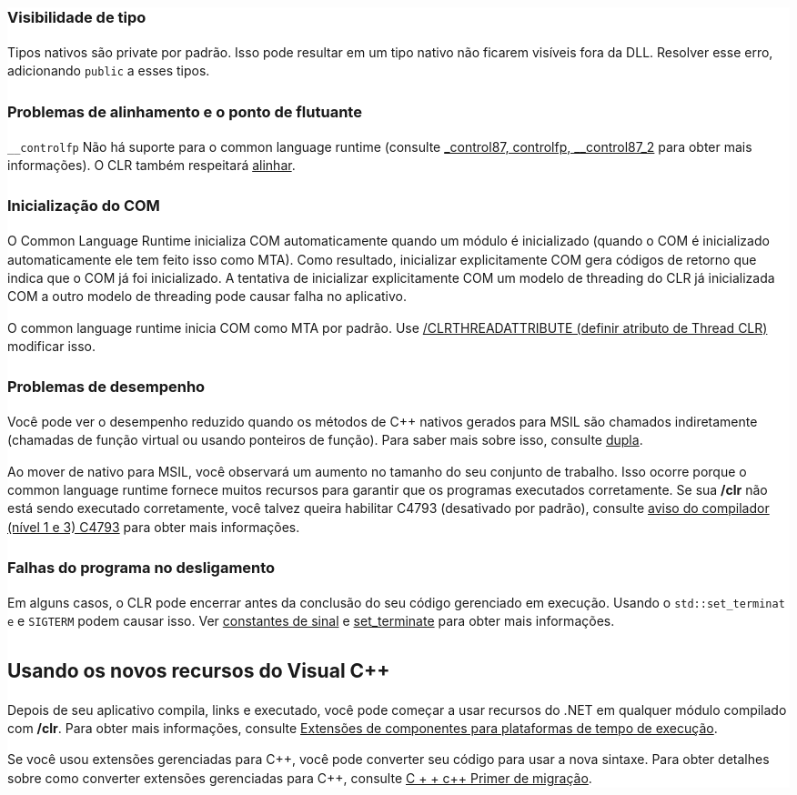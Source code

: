 ### <a name="type-visibility"></a>Visibilidade de tipo

Tipos nativos são private por padrão. Isso pode resultar em um tipo nativo não ficarem visíveis fora da DLL. Resolver esse erro, adicionando `public` a esses tipos.

### <a name="floating-point-and-alignment-issues"></a>Problemas de alinhamento e o ponto de flutuante

`__controlfp` Não há suporte para o common language runtime (consulte [_control87, controlfp, \__control87_2](../c-runtime-library/reference/control87-controlfp-control87-2.md) para obter mais informações). O CLR também respeitará [alinhar](../cpp/align-cpp.md).

### <a name="com-initialization"></a>Inicialização do COM

O Common Language Runtime inicializa COM automaticamente quando um módulo é inicializado (quando o COM é inicializado automaticamente ele tem feito isso como MTA). Como resultado, inicializar explicitamente COM gera códigos de retorno que indica que o COM já foi inicializado. A tentativa de inicializar explicitamente COM um modelo de threading do CLR já inicializada COM a outro modelo de threading pode causar falha no aplicativo.

O common language runtime inicia COM como MTA por padrão. Use [/CLRTHREADATTRIBUTE (definir atributo de Thread CLR)](../build/reference/clrthreadattribute-set-clr-thread-attribute.md) modificar isso.

### <a name="performance-issues"></a>Problemas de desempenho

Você pode ver o desempenho reduzido quando os métodos de C++ nativos gerados para MSIL são chamados indiretamente (chamadas de função virtual ou usando ponteiros de função). Para saber mais sobre isso, consulte [dupla](../dotnet/double-thunking-cpp.md).

Ao mover de nativo para MSIL, você observará um aumento no tamanho do seu conjunto de trabalho. Isso ocorre porque o common language runtime fornece muitos recursos para garantir que os programas executados corretamente. Se sua **/clr** não está sendo executado corretamente, você talvez queira habilitar C4793 (desativado por padrão), consulte [aviso do compilador (nível 1 e 3) C4793](../error-messages/compiler-warnings/compiler-warning-level-1-and-3-c4793.md) para obter mais informações.

### <a name="program-crashes-on-shutdown"></a>Falhas do programa no desligamento

Em alguns casos, o CLR pode encerrar antes da conclusão do seu código gerenciado em execução. Usando o `std::set_terminate` e `SIGTERM` podem causar isso. Ver [constantes de sinal](../c-runtime-library/signal-constants.md) e [set_terminate](../c-runtime-library/abnormal-termination.md) para obter mais informações.

## <a name="using-new-visual-c-features"></a>Usando os novos recursos do Visual C++

Depois de seu aplicativo compila, links e executado, você pode começar a usar recursos do .NET em qualquer módulo compilado com **/clr**. Para obter mais informações, consulte [Extensões de componentes para plataformas de tempo de execução](../extensions/component-extensions-for-runtime-platforms.md).

Se você usou extensões gerenciadas para C++, você pode converter seu código para usar a nova sintaxe. Para obter detalhes sobre como converter extensões gerenciadas para C++, consulte [C + + c++ Primer de migração](../dotnet/cpp-cli-migration-primer.md).

